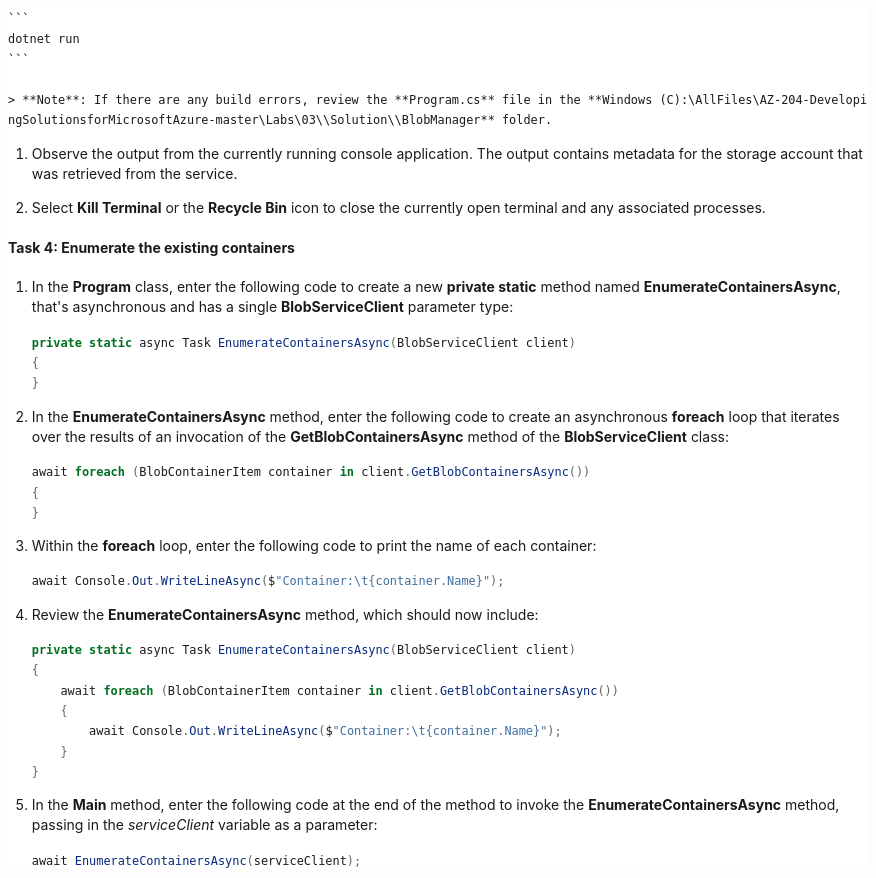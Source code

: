     ```
    dotnet run
    ```

    > **Note**: If there are any build errors, review the **Program.cs** file in the **Windows (C):\AllFiles\AZ-204-DevelopingSolutionsforMicrosoftAzure-master\Labs\03\\Solution\\BlobManager** folder.

1.  Observe the output from the currently running console application. The output contains metadata for the storage account that was retrieved from the service.

1.  Select **Kill Terminal** or the **Recycle Bin** icon to close the currently open terminal and any associated processes.

#### Task 4: Enumerate the existing containers

1.  In the **Program** class, enter the following code to create a new **private static** method named **EnumerateContainersAsync**, that's asynchronous and has a single **BlobServiceClient** parameter type:

    ```csharp
    private static async Task EnumerateContainersAsync(BlobServiceClient client)
    {        
    }
    ```

1.  In the **EnumerateContainersAsync** method, enter the following code to create an asynchronous **foreach** loop that iterates over the results of an invocation of the **GetBlobContainersAsync** method of the **BlobServiceClient** class:

    ```csharp
    await foreach (BlobContainerItem container in client.GetBlobContainersAsync())
    {
    }
    ```

1.  Within the **foreach** loop, enter the following code to print the name of each container:

    ```csharp
    await Console.Out.WriteLineAsync($"Container:\t{container.Name}");
    ```

1.  Review the **EnumerateContainersAsync** method, which should now include:

    ```csharp
    private static async Task EnumerateContainersAsync(BlobServiceClient client)
    {        
        await foreach (BlobContainerItem container in client.GetBlobContainersAsync())
        {
            await Console.Out.WriteLineAsync($"Container:\t{container.Name}");
        }
    }
    ```

1.  In the **Main** method, enter the following code at the end of the method to invoke the **EnumerateContainersAsync** method, passing in the *serviceClient* variable as a parameter:

    ```csharp
    await EnumerateContainersAsync(serviceClient);
    ```
